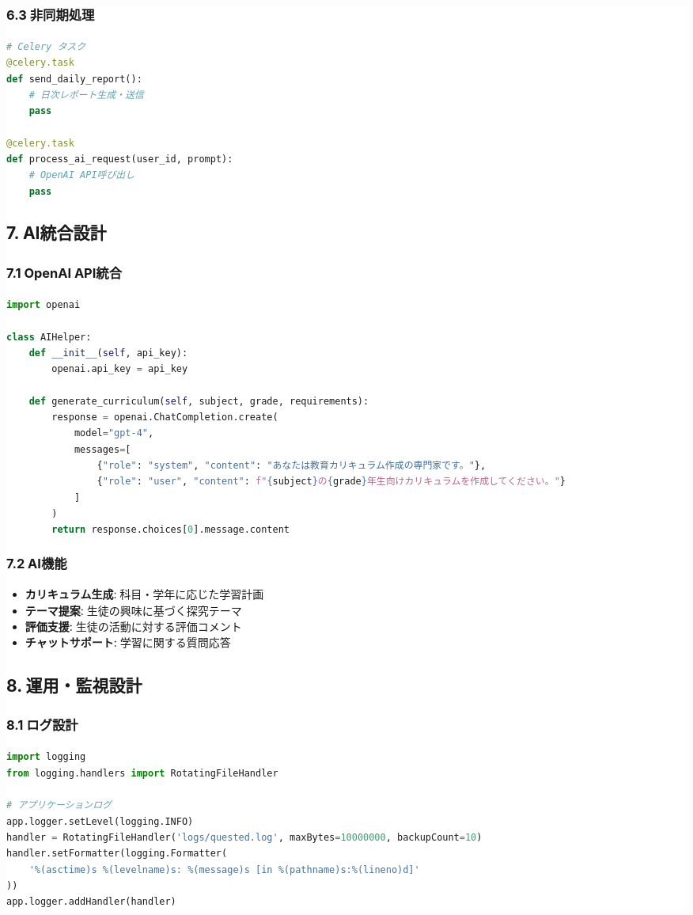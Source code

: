 ### 6.3 非同期処理
```python
# Celery タスク
@celery.task
def send_daily_report():
    # 日次レポート生成・送信
    pass

@celery.task  
def process_ai_request(user_id, prompt):
    # OpenAI API呼び出し
    pass
```

## 7. AI統合設計

### 7.1 OpenAI API統合
```python
import openai

class AIHelper:
    def __init__(self, api_key):
        openai.api_key = api_key
    
    def generate_curriculum(self, subject, grade, requirements):
        response = openai.ChatCompletion.create(
            model="gpt-4",
            messages=[
                {"role": "system", "content": "あなたは教育カリキュラム作成の専門家です。"},
                {"role": "user", "content": f"{subject}の{grade}年生向けカリキュラムを作成してください。"}
            ]
        )
        return response.choices[0].message.content
```

### 7.2 AI機能
- **カリキュラム生成**: 科目・学年に応じた学習計画
- **テーマ提案**: 生徒の興味に基づく探究テーマ
- **評価支援**: 生徒の活動に対する評価コメント
- **チャットサポート**: 学習に関する質問応答

## 8. 運用・監視設計

### 8.1 ログ設計
```python
import logging
from logging.handlers import RotatingFileHandler

# アプリケーションログ
app.logger.setLevel(logging.INFO)
handler = RotatingFileHandler('logs/quested.log', maxBytes=10000000, backupCount=10)
handler.setFormatter(logging.Formatter(
    '%(asctime)s %(levelname)s: %(message)s [in %(pathname)s:%(lineno)d]'
))
app.logger.addHandler(handler)
```
